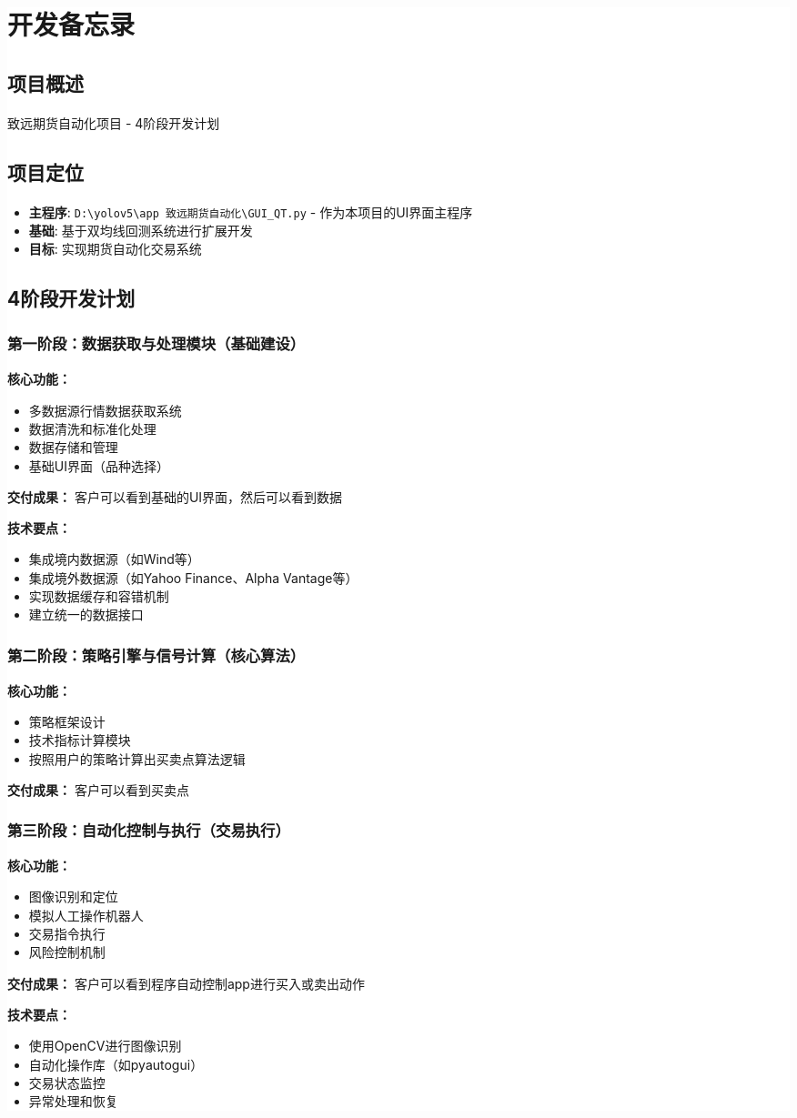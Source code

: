 # 开发备忘录

## 项目概述
致远期货自动化项目 - 4阶段开发计划

## 项目定位
- **主程序**: `D:\yolov5\app 致远期货自动化\GUI_QT.py` - 作为本项目的UI界面主程序
- **基础**: 基于双均线回测系统进行扩展开发
- **目标**: 实现期货自动化交易系统

## 4阶段开发计划

### 第一阶段：数据获取与处理模块（基础建设）
**核心功能：**
- 多数据源行情数据获取系统
- 数据清洗和标准化处理
- 数据存储和管理
- 基础UI界面（品种选择）

**交付成果：** 客户可以看到基础的UI界面，然后可以看到数据

**技术要点：**
- 集成境内数据源（如Wind等）
- 集成境外数据源（如Yahoo Finance、Alpha Vantage等）
- 实现数据缓存和容错机制
- 建立统一的数据接口

### 第二阶段：策略引擎与信号计算（核心算法）
**核心功能：**
- 策略框架设计
- 技术指标计算模块
- 按照用户的策略计算出买卖点算法逻辑

**交付成果：** 客户可以看到买卖点

### 第三阶段：自动化控制与执行（交易执行）
**核心功能：**
- 图像识别和定位
- 模拟人工操作机器人
- 交易指令执行
- 风险控制机制

**交付成果：** 客户可以看到程序自动控制app进行买入或卖出动作

**技术要点：**
- 使用OpenCV进行图像识别
- 自动化操作库（如pyautogui）
- 交易状态监控
- 异常处理和恢复
